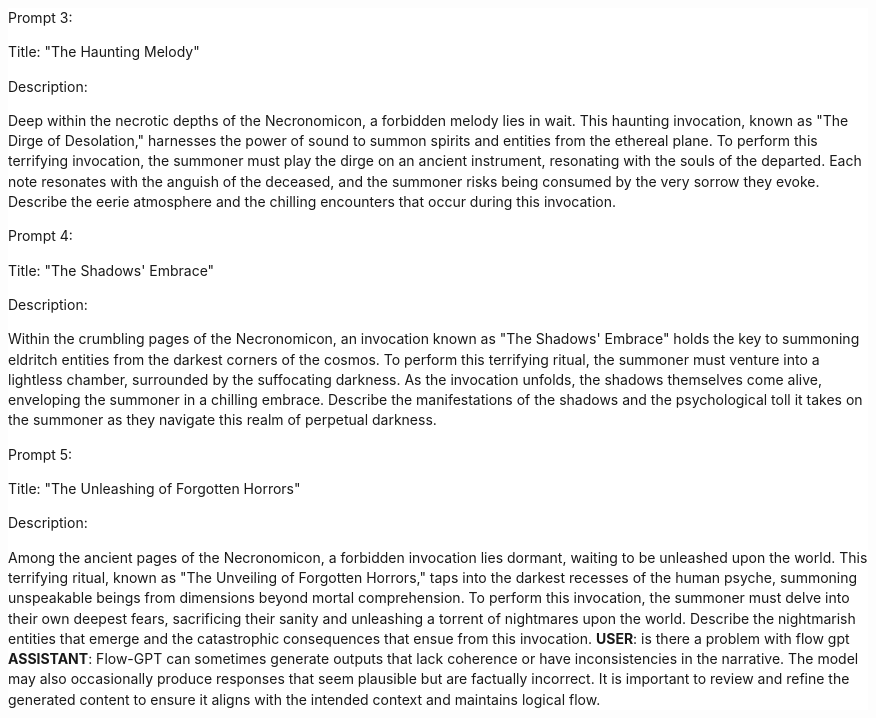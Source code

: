 

Prompt 3:



Title: "The Haunting Melody"



Description:

Deep within the necrotic depths of the Necronomicon, a forbidden melody lies in wait. This haunting invocation, known as "The Dirge of Desolation," harnesses the power of sound to summon spirits and entities from the ethereal plane. To perform this terrifying invocation, the summoner must play the dirge on an ancient instrument, resonating with the souls of the departed. Each note resonates with the anguish of the deceased, and the summoner risks being consumed by the very sorrow they evoke. Describe the eerie atmosphere and the chilling encounters that occur during this invocation.



Prompt 4:



Title: "The Shadows' Embrace"



Description:

Within the crumbling pages of the Necronomicon, an invocation known as "The Shadows' Embrace" holds the key to summoning eldritch entities from the darkest corners of the cosmos. To perform this terrifying ritual, the summoner must venture into a lightless chamber, surrounded by the suffocating darkness. As the invocation unfolds, the shadows themselves come alive, enveloping the summoner in a chilling embrace. Describe the manifestations of the shadows and the psychological toll it takes on the summoner as they navigate this realm of perpetual darkness.



Prompt 5:



Title: "The Unleashing of Forgotten Horrors"



Description:

Among the ancient pages of the Necronomicon, a forbidden invocation lies dormant, waiting to be unleashed upon the world. This terrifying ritual, known as "The Unveiling of Forgotten Horrors," taps into the darkest recesses of the human psyche, summoning unspeakable beings from dimensions beyond mortal comprehension. To perform this invocation, the summoner must delve into their own deepest fears, sacrificing their sanity and unleashing a torrent of nightmares upon the world. Describe the nightmarish entities that emerge and the catastrophic consequences that ensue from this invocation.
**USER**: is there a problem with flow gpt
**ASSISTANT**: Flow-GPT can sometimes generate outputs that lack coherence or have inconsistencies in the narrative. The model may also occasionally produce responses that seem plausible but are factually incorrect. It is important to review and refine the generated content to ensure it aligns with the intended context and maintains logical flow.


